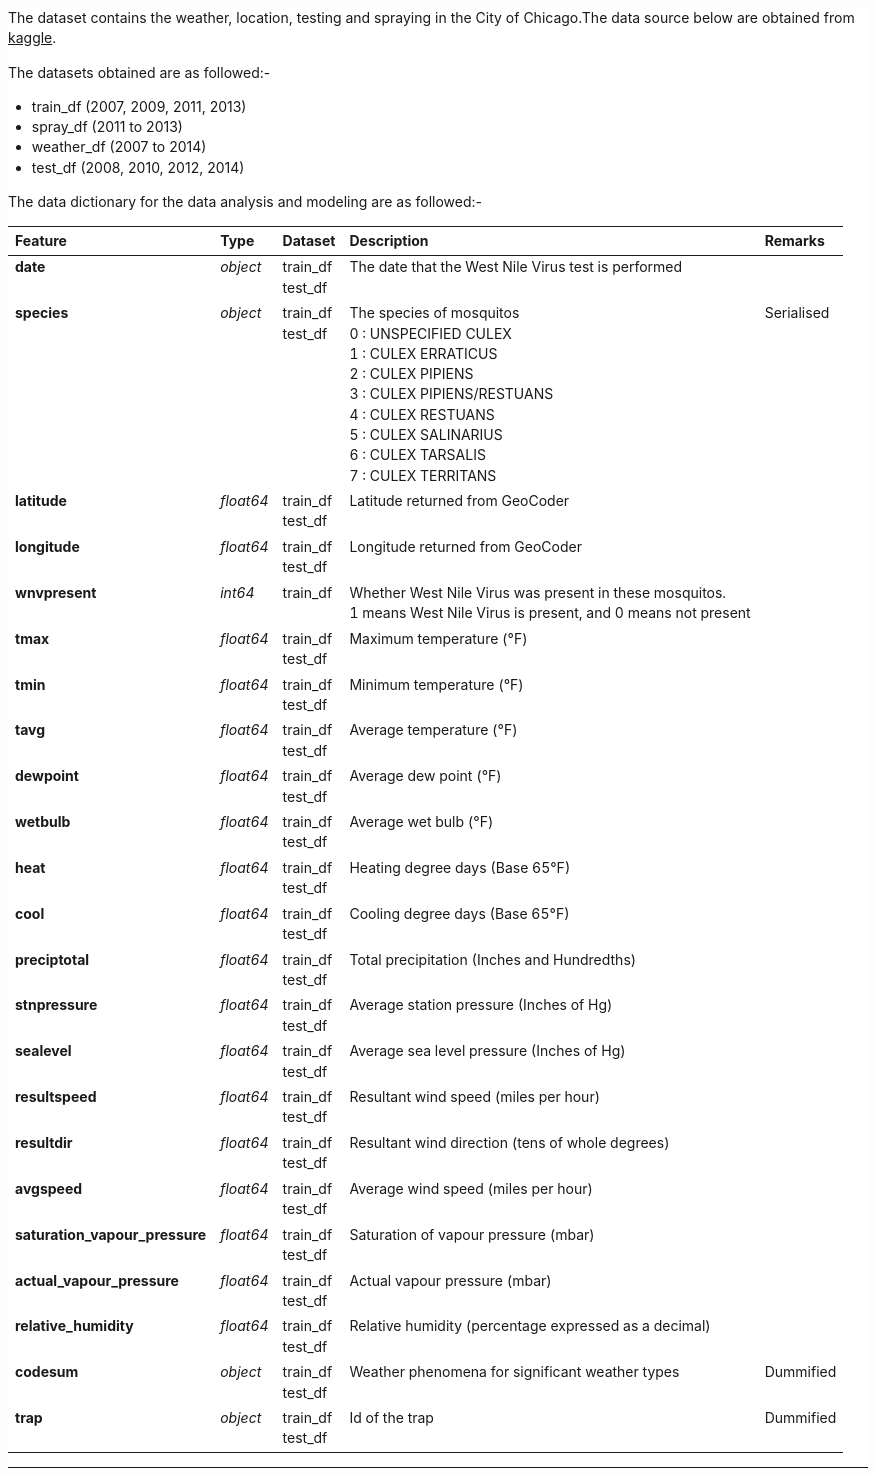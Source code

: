 The dataset contains the weather, location, testing and spraying in the City of Chicago.The data source below are obtained from [kaggle](https://www.kaggle.com/c/predict-west-nile-virus/data).

The datasets obtained are as followed:-

* train_df (2007, 2009, 2011, 2013)
* spray_df (2011 to 2013)
* weather_df (2007 to 2014)
* test_df (2008, 2010, 2012, 2014)

The data dictionary for the data analysis and modeling are as followed:-

|Feature|Type|Dataset|Description|Remarks|
|:---|:---|:---|:---|:---|
|**date**|*object*|train_df<br>test_df|The date that the West Nile Virus test is performed||
|**species**|*object*|train_df<br>test_df|The species of mosquitos<br>0 : UNSPECIFIED CULEX<br>1 : CULEX ERRATICUS<br>2 : CULEX PIPIENS<br>3 : CULEX PIPIENS/RESTUANS<br>4 : CULEX RESTUANS<br>5 : CULEX SALINARIUS<br>6 : CULEX TARSALIS<br>7 : CULEX TERRITANS|Serialised|
|**latitude**|*float64*|train_df<br>test_df|Latitude returned from GeoCoder||
|**longitude**|*float64*|train_df<br>test_df|Longitude returned from GeoCoder||
|**wnvpresent**|*int64*|train_df|Whether West Nile Virus was present in these mosquitos.<br>1 means West Nile Virus is present, and 0 means not present||
|**tmax**|*float64*|train_df<br>test_df|Maximum temperature (&deg;F)||
|**tmin**|*float64*|train_df<br>test_df|Minimum temperature (&deg;F)||
|**tavg**|*float64*|train_df<br>test_df|Average temperature (&deg;F)||
|**dewpoint**|*float64*|train_df<br>test_df|Average dew point (&deg;F)||
|**wetbulb**|*float64*|train_df<br>test_df|Average wet bulb (&deg;F)||
|**heat**|*float64*|train_df<br>test_df|Heating degree days (Base 65&deg;F)||
|**cool**|*float64*|train_df<br>test_df|Cooling degree days (Base 65&deg;F)||
|**preciptotal**|*float64*|train_df<br>test_df|Total precipitation (Inches and Hundredths)||
|**stnpressure**|*float64*|train_df<br>test_df|Average station pressure (Inches of Hg)||
|**sealevel**|*float64*|train_df<br>test_df|Average sea level pressure (Inches of Hg)||
|**resultspeed**|*float64*|train_df<br>test_df|Resultant wind speed (miles per hour)||
|**resultdir**|*float64*|train_df<br>test_df|Resultant wind direction (tens of whole degrees)||
|**avgspeed**|*float64*|train_df<br>test_df|Average wind speed (miles per hour)||
|**saturation_vapour_pressure**|*float64*|train_df<br>test_df|Saturation of vapour pressure (mbar)||
|**actual_vapour_pressure**|*float64*|train_df<br>test_df|Actual vapour pressure (mbar)||
|**relative_humidity**|*float64*|train_df<br>test_df|Relative humidity (percentage expressed as a decimal)||
|**codesum**|*object*|train_df<br>test_df|Weather phenomena for significant weather types|Dummified|
|**trap**|*object*|train_df<br>test_df|Id of the trap|Dummified|

---